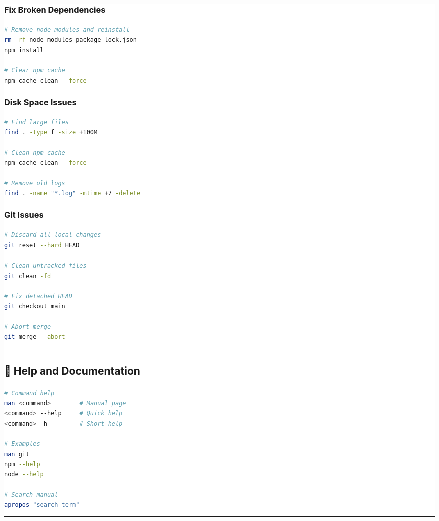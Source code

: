 ### Fix Broken Dependencies
```bash
# Remove node_modules and reinstall
rm -rf node_modules package-lock.json
npm install

# Clear npm cache
npm cache clean --force
```

### Disk Space Issues
```bash
# Find large files
find . -type f -size +100M

# Clean npm cache
npm cache clean --force

# Remove old logs
find . -name "*.log" -mtime +7 -delete
```

### Git Issues
```bash
# Discard all local changes
git reset --hard HEAD

# Clean untracked files
git clean -fd

# Fix detached HEAD
git checkout main

# Abort merge
git merge --abort
```

---

## 📖 Help and Documentation

```bash
# Command help
man <command>        # Manual page
<command> --help     # Quick help
<command> -h         # Short help

# Examples
man git
npm --help
node --help

# Search manual
apropos "search term"
```

---
